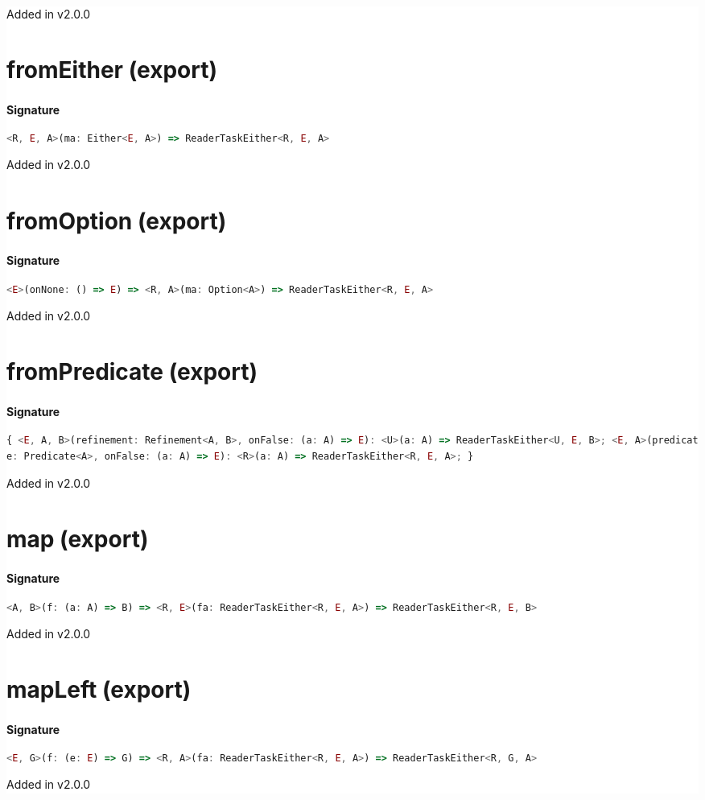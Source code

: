 Added in v2.0.0

# fromEither (export)

**Signature**

```ts
<R, E, A>(ma: Either<E, A>) => ReaderTaskEither<R, E, A>
```

Added in v2.0.0

# fromOption (export)

**Signature**

```ts
<E>(onNone: () => E) => <R, A>(ma: Option<A>) => ReaderTaskEither<R, E, A>
```

Added in v2.0.0

# fromPredicate (export)

**Signature**

```ts
{ <E, A, B>(refinement: Refinement<A, B>, onFalse: (a: A) => E): <U>(a: A) => ReaderTaskEither<U, E, B>; <E, A>(predicate: Predicate<A>, onFalse: (a: A) => E): <R>(a: A) => ReaderTaskEither<R, E, A>; }
```

Added in v2.0.0

# map (export)

**Signature**

```ts
<A, B>(f: (a: A) => B) => <R, E>(fa: ReaderTaskEither<R, E, A>) => ReaderTaskEither<R, E, B>
```

Added in v2.0.0

# mapLeft (export)

**Signature**

```ts
<E, G>(f: (e: E) => G) => <R, A>(fa: ReaderTaskEither<R, E, A>) => ReaderTaskEither<R, G, A>
```

Added in v2.0.0
